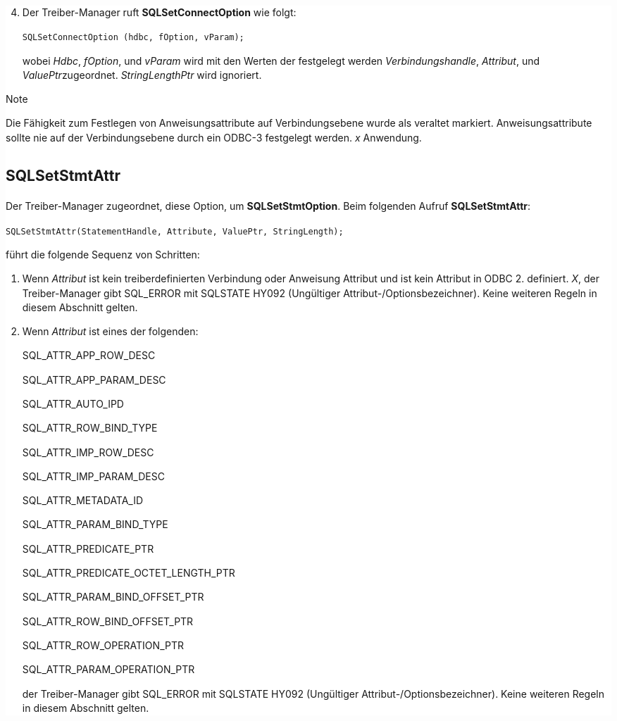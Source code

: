 4.  Der Treiber-Manager ruft **SQLSetConnectOption** wie folgt:  
  
    ```  
    SQLSetConnectOption (hdbc, fOption, vParam);  
    ```  
  
     wobei *Hdbc*, *fOption*, und *vParam* wird mit den Werten der festgelegt werden *Verbindungshandle*, *Attribut*, und *ValuePtr*zugeordnet. *StringLengthPtr* wird ignoriert.  
  
> [!NOTE]  
>  Die Fähigkeit zum Festlegen von Anweisungsattribute auf Verbindungsebene wurde als veraltet markiert. Anweisungsattribute sollte nie auf der Verbindungsebene durch ein ODBC-3 festgelegt werden. *x* Anwendung.  
  
## <a name="sqlsetstmtattr"></a>SQLSetStmtAttr  
 Der Treiber-Manager zugeordnet, diese Option, um **SQLSetStmtOption**. Beim folgenden Aufruf **SQLSetStmtAttr**:  
  
```  
SQLSetStmtAttr(StatementHandle, Attribute, ValuePtr, StringLength);  
```  
  
 führt die folgende Sequenz von Schritten:  
  
1.  Wenn *Attribut* ist kein treiberdefinierten Verbindung oder Anweisung Attribut und ist kein Attribut in ODBC 2. definiert. *X*, der Treiber-Manager gibt SQL_ERROR mit SQLSTATE HY092 (Ungültiger Attribut-/Optionsbezeichner). Keine weiteren Regeln in diesem Abschnitt gelten.  
  
2.  Wenn *Attribut* ist eines der folgenden:  
  
     SQL_ATTR_APP_ROW_DESC  
  
     SQL_ATTR_APP_PARAM_DESC  
  
     SQL_ATTR_AUTO_IPD  
  
     SQL_ATTR_ROW_BIND_TYPE  
  
     SQL_ATTR_IMP_ROW_DESC  
  
     SQL_ATTR_IMP_PARAM_DESC  
  
     SQL_ATTR_METADATA_ID  
  
     SQL_ATTR_PARAM_BIND_TYPE  
  
     SQL_ATTR_PREDICATE_PTR  
  
     SQL_ATTR_PREDICATE_OCTET_LENGTH_PTR  
  
     SQL_ATTR_PARAM_BIND_OFFSET_PTR  
  
     SQL_ATTR_ROW_BIND_OFFSET_PTR  
  
     SQL_ATTR_ROW_OPERATION_PTR  
  
     SQL_ATTR_PARAM_OPERATION_PTR  
  
     der Treiber-Manager gibt SQL_ERROR mit SQLSTATE HY092 (Ungültiger Attribut-/Optionsbezeichner). Keine weiteren Regeln in diesem Abschnitt gelten.  
  